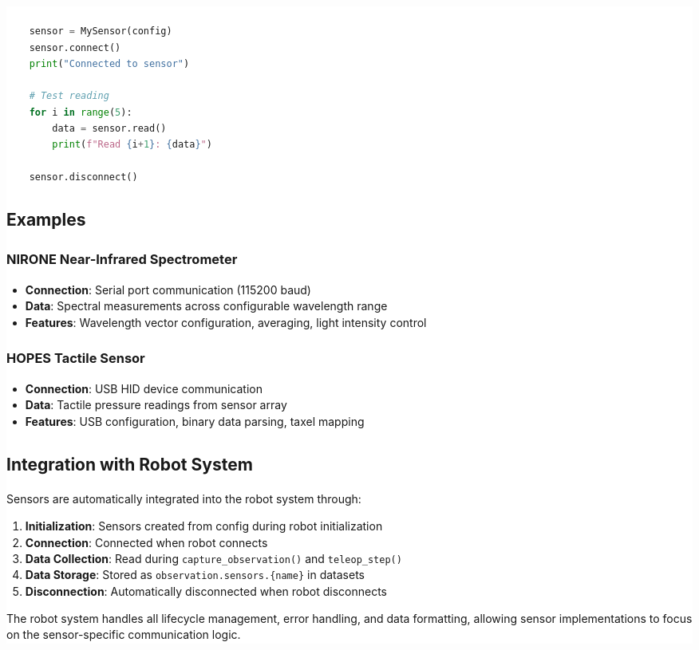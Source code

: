 ```python

    sensor = MySensor(config)
    sensor.connect()
    print("Connected to sensor")
    
    # Test reading
    for i in range(5):
        data = sensor.read()
        print(f"Read {i+1}: {data}")
    
    sensor.disconnect()
```

## Examples

### NIRONE Near-Infrared Spectrometer
- **Connection**: Serial port communication (115200 baud)
- **Data**: Spectral measurements across configurable wavelength range
- **Features**: Wavelength vector configuration, averaging, light intensity control

### HOPES Tactile Sensor  
- **Connection**: USB HID device communication
- **Data**: Tactile pressure readings from sensor array
- **Features**: USB configuration, binary data parsing, taxel mapping

## Integration with Robot System

Sensors are automatically integrated into the robot system through:

1. **Initialization**: Sensors created from config during robot initialization
2. **Connection**: Connected when robot connects
3. **Data Collection**: Read during `capture_observation()` and `teleop_step()`
4. **Data Storage**: Stored as `observation.sensors.{name}` in datasets
5. **Disconnection**: Automatically disconnected when robot disconnects

The robot system handles all lifecycle management, error handling, and data formatting, allowing sensor implementations to focus on the sensor-specific communication logic.
